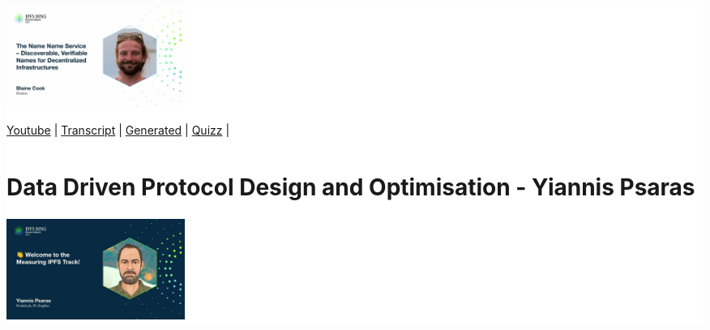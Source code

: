 <img src="/thing23/CHiCEd36KtI.jpg?raw=true" width="220">

[Youtube](https://youtube.com/watch?v=CHiCEd36KtI) |
[Transcript](/thing23/CHiCEd36KtI.quizz.md) |
[Generated](/thing23/CHiCEd36KtI.ai.md) |
[Quizz](/thing23/CHiCEd36KtI.quizz.md) |
    
# Data Driven Protocol Design and Optimisation - Yiannis Psaras

<img src="/thing23/O8Nk1FN04Q8.jpg?raw=true" width="220">
